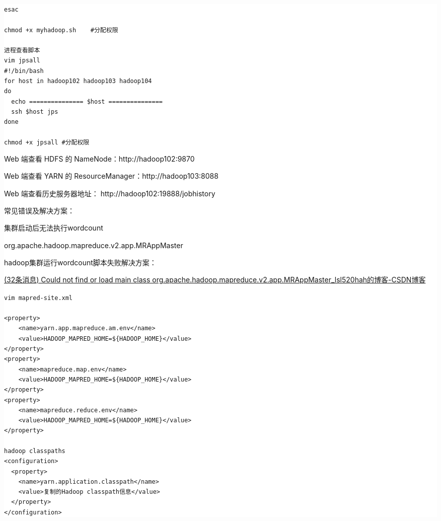 ```shell
esac

chmod +x myhadoop.sh	#分配权限

进程查看脚本
vim jpsall
#!/bin/bash
for host in hadoop102 hadoop103 hadoop104
do
  echo =============== $host ===============
  ssh $host jps 
done

chmod +x jpsall	#分配权限
```



Web 端查看 HDFS 的 NameNode：http://hadoop102:9870 

Web 端查看 YARN 的 ResourceManager：http://hadoop103:8088

Web 端查看历史服务器地址： http://hadoop102:19888/jobhistory



常见错误及解决方案：

集群启动后无法执行wordcount

org.apache.hadoop.mapreduce.v2.app.MRAppMaster



hadoop集群运行wordcount脚本失败解决方案：

[(32条消息) Could not find or load main class org.apache.hadoop.mapreduce.v2.app.MRAppMaster_lsl520hah的博客-CSDN博客](https://blog.csdn.net/lsl520hah/article/details/114372120)



```shell
vim mapred-site.xml

<property>
    <name>yarn.app.mapreduce.am.env</name>
    <value>HADOOP_MAPRED_HOME=${HADOOP_HOME}</value>
</property>
<property>
    <name>mapreduce.map.env</name>
    <value>HADOOP_MAPRED_HOME=${HADOOP_HOME}</value>
</property>
<property>
    <name>mapreduce.reduce.env</name>
    <value>HADOOP_MAPRED_HOME=${HADOOP_HOME}</value>
</property>

hadoop classpaths
<configuration>
  <property>
    <name>yarn.application.classpath</name>
    <value>复制的Hadoop classpath信息</value>
  </property>
</configuration>
```
